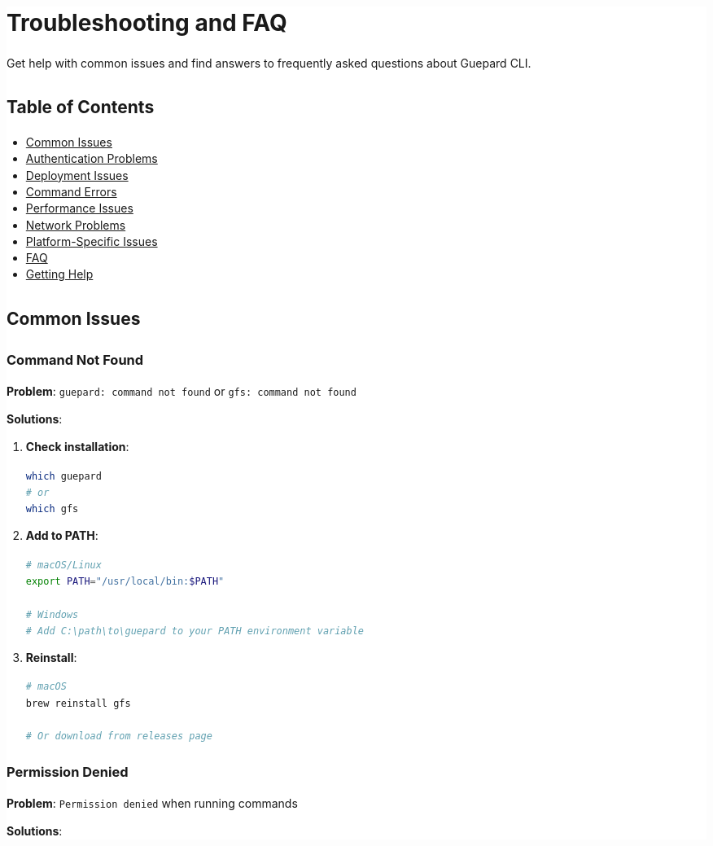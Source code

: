 # Troubleshooting and FAQ

Get help with common issues and find answers to frequently asked questions about Guepard CLI.

## Table of Contents

- [Common Issues](#common-issues)
- [Authentication Problems](#authentication-problems)
- [Deployment Issues](#deployment-issues)
- [Command Errors](#command-errors)
- [Performance Issues](#performance-issues)
- [Network Problems](#network-problems)
- [Platform-Specific Issues](#platform-specific-issues)
- [FAQ](#faq)
- [Getting Help](#getting-help)

## Common Issues

### Command Not Found

**Problem**: `guepard: command not found` or `gfs: command not found`

**Solutions**:

1. **Check installation**:
   ```bash
   which guepard
   # or
   which gfs
   ```

2. **Add to PATH**:
   ```bash
   # macOS/Linux
   export PATH="/usr/local/bin:$PATH"
   
   # Windows
   # Add C:\path\to\guepard to your PATH environment variable
   ```

3. **Reinstall**:
   ```bash
   # macOS
   brew reinstall gfs
   
   # Or download from releases page
   ```

### Permission Denied

**Problem**: `Permission denied` when running commands

**Solutions**:
